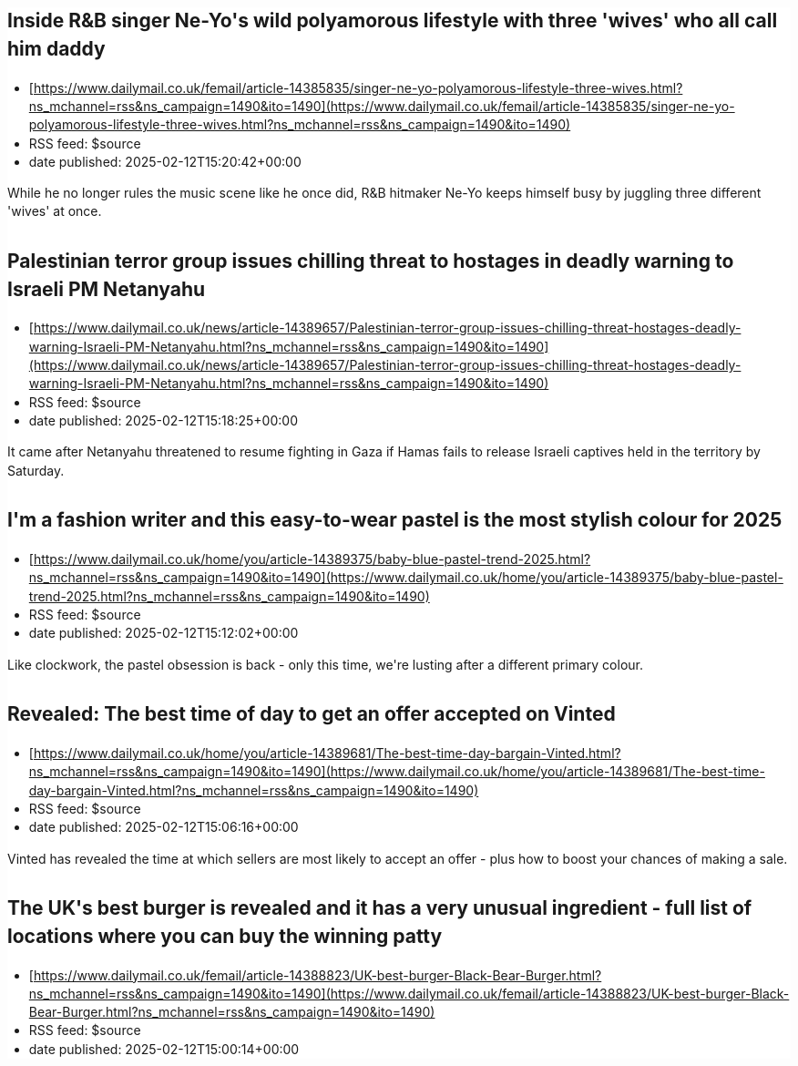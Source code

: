 ## Inside R&B singer Ne-Yo's wild polyamorous lifestyle with three 'wives' who all call him daddy
 - [https://www.dailymail.co.uk/femail/article-14385835/singer-ne-yo-polyamorous-lifestyle-three-wives.html?ns_mchannel=rss&ns_campaign=1490&ito=1490](https://www.dailymail.co.uk/femail/article-14385835/singer-ne-yo-polyamorous-lifestyle-three-wives.html?ns_mchannel=rss&ns_campaign=1490&ito=1490)
 - RSS feed: $source
 - date published: 2025-02-12T15:20:42+00:00

While he no longer rules the music scene like he once did, R&B hitmaker Ne-Yo keeps himself busy by juggling three different 'wives' at once.

## Palestinian terror group issues chilling threat to hostages in deadly warning to Israeli PM Netanyahu
 - [https://www.dailymail.co.uk/news/article-14389657/Palestinian-terror-group-issues-chilling-threat-hostages-deadly-warning-Israeli-PM-Netanyahu.html?ns_mchannel=rss&ns_campaign=1490&ito=1490](https://www.dailymail.co.uk/news/article-14389657/Palestinian-terror-group-issues-chilling-threat-hostages-deadly-warning-Israeli-PM-Netanyahu.html?ns_mchannel=rss&ns_campaign=1490&ito=1490)
 - RSS feed: $source
 - date published: 2025-02-12T15:18:25+00:00

It came after Netanyahu threatened to resume fighting in Gaza if Hamas fails to release Israeli captives held in the territory by Saturday.

## I'm a fashion writer and this easy-to-wear pastel is the most stylish colour for 2025
 - [https://www.dailymail.co.uk/home/you/article-14389375/baby-blue-pastel-trend-2025.html?ns_mchannel=rss&ns_campaign=1490&ito=1490](https://www.dailymail.co.uk/home/you/article-14389375/baby-blue-pastel-trend-2025.html?ns_mchannel=rss&ns_campaign=1490&ito=1490)
 - RSS feed: $source
 - date published: 2025-02-12T15:12:02+00:00

Like clockwork, the pastel obsession is back - only this time, we're lusting after a different primary colour.

## Revealed: The best time of day to get an offer accepted on Vinted
 - [https://www.dailymail.co.uk/home/you/article-14389681/The-best-time-day-bargain-Vinted.html?ns_mchannel=rss&ns_campaign=1490&ito=1490](https://www.dailymail.co.uk/home/you/article-14389681/The-best-time-day-bargain-Vinted.html?ns_mchannel=rss&ns_campaign=1490&ito=1490)
 - RSS feed: $source
 - date published: 2025-02-12T15:06:16+00:00

Vinted has revealed the time at which sellers are most likely to accept an offer - plus how to boost your chances of making a sale.

## The UK's best burger is revealed and it has a very unusual ingredient - full list of locations where you can buy the winning patty
 - [https://www.dailymail.co.uk/femail/article-14388823/UK-best-burger-Black-Bear-Burger.html?ns_mchannel=rss&ns_campaign=1490&ito=1490](https://www.dailymail.co.uk/femail/article-14388823/UK-best-burger-Black-Bear-Burger.html?ns_mchannel=rss&ns_campaign=1490&ito=1490)
 - RSS feed: $source
 - date published: 2025-02-12T15:00:14+00:00
